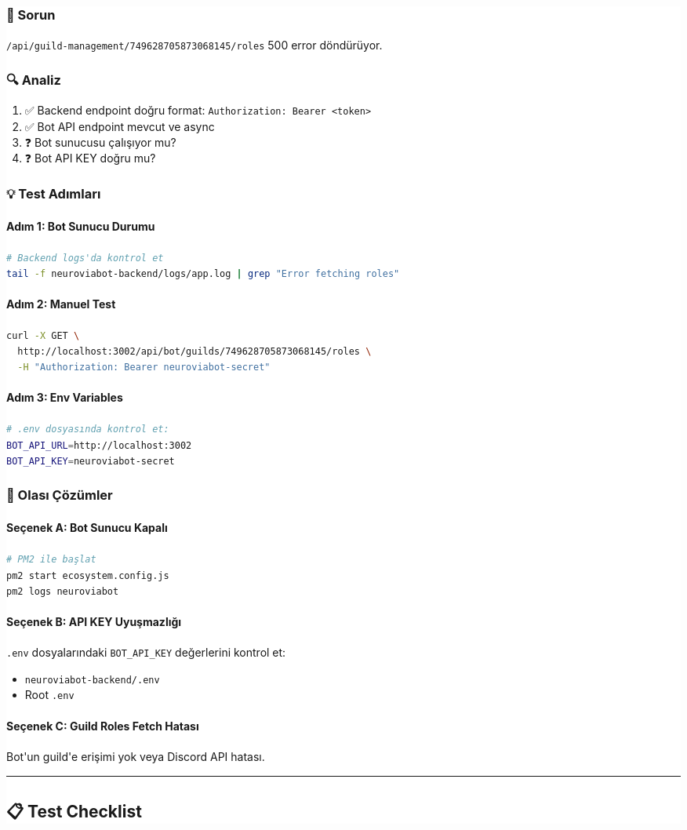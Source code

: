### 🐛 Sorun
`/api/guild-management/749628705873068145/roles` 500 error döndürüyor.

### 🔍 Analiz
1. ✅ Backend endpoint doğru format: `Authorization: Bearer <token>`
2. ✅ Bot API endpoint mevcut ve async
3. ❓ Bot sunucusu çalışıyor mu?
4. ❓ Bot API KEY doğru mu?

### 💡 Test Adımları

#### Adım 1: Bot Sunucu Durumu
```bash
# Backend logs'da kontrol et
tail -f neuroviabot-backend/logs/app.log | grep "Error fetching roles"
```

#### Adım 2: Manuel Test
```bash
curl -X GET \
  http://localhost:3002/api/bot/guilds/749628705873068145/roles \
  -H "Authorization: Bearer neuroviabot-secret"
```

#### Adım 3: Env Variables
```bash
# .env dosyasında kontrol et:
BOT_API_URL=http://localhost:3002
BOT_API_KEY=neuroviabot-secret
```

### 🔧 Olası Çözümler

#### Seçenek A: Bot Sunucu Kapalı
```bash
# PM2 ile başlat
pm2 start ecosystem.config.js
pm2 logs neuroviabot
```

#### Seçenek B: API KEY Uyuşmazlığı
`.env` dosyalarındaki `BOT_API_KEY` değerlerini kontrol et:
- `neuroviabot-backend/.env`
- Root `.env`

#### Seçenek C: Guild Roles Fetch Hatası
Bot'un guild'e erişimi yok veya Discord API hatası.

---

## 📋 Test Checklist
